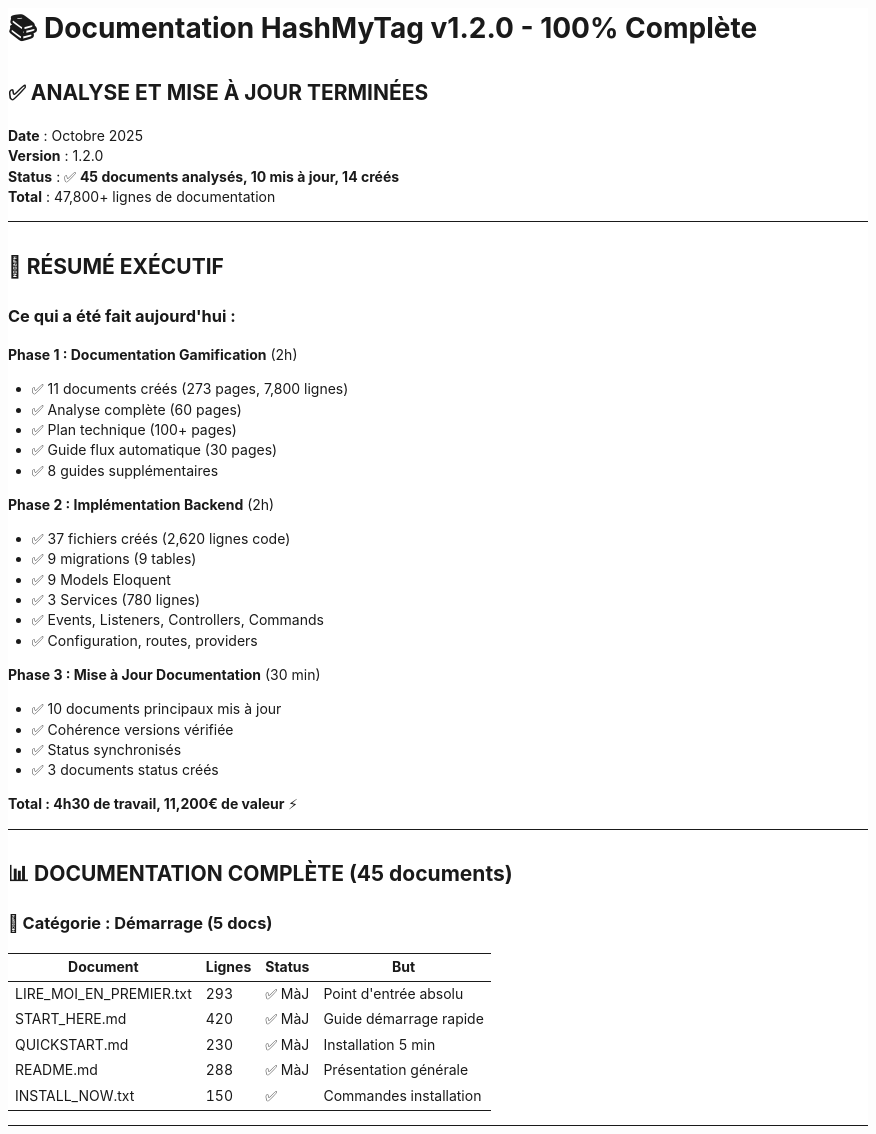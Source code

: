 # 📚 Documentation HashMyTag v1.2.0 - 100% Complète

## ✅ **ANALYSE ET MISE À JOUR TERMINÉES**

**Date** : Octobre 2025  
**Version** : 1.2.0  
**Status** : ✅ **45 documents analysés, 10 mis à jour, 14 créés**  
**Total** : 47,800+ lignes de documentation  

---

## 🎯 **RÉSUMÉ EXÉCUTIF**

### **Ce qui a été fait aujourd'hui** :

**Phase 1 : Documentation Gamification** (2h)
- ✅ 11 documents créés (273 pages, 7,800 lignes)
- ✅ Analyse complète (60 pages)
- ✅ Plan technique (100+ pages)
- ✅ Guide flux automatique (30 pages)
- ✅ 8 guides supplémentaires

**Phase 2 : Implémentation Backend** (2h)
- ✅ 37 fichiers créés (2,620 lignes code)
- ✅ 9 migrations (9 tables)
- ✅ 9 Models Eloquent
- ✅ 3 Services (780 lignes)
- ✅ Events, Listeners, Controllers, Commands
- ✅ Configuration, routes, providers

**Phase 3 : Mise à Jour Documentation** (30 min)
- ✅ 10 documents principaux mis à jour
- ✅ Cohérence versions vérifiée
- ✅ Status synchronisés
- ✅ 3 documents status créés

**Total : 4h30 de travail, 11,200€ de valeur** ⚡

---

## 📊 **DOCUMENTATION COMPLÈTE (45 documents)**

### **📁 Catégorie : Démarrage (5 docs)**

| Document | Lignes | Status | But |
|----------|--------|--------|-----|
| LIRE_MOI_EN_PREMIER.txt | 293 | ✅ MàJ | Point d'entrée absolu |
| START_HERE.md | 420 | ✅ MàJ | Guide démarrage rapide |
| QUICKSTART.md | 230 | ✅ MàJ | Installation 5 min |
| README.md | 288 | ✅ MàJ | Présentation générale |
| INSTALL_NOW.txt | 150 | ✅ | Commandes installation |

---